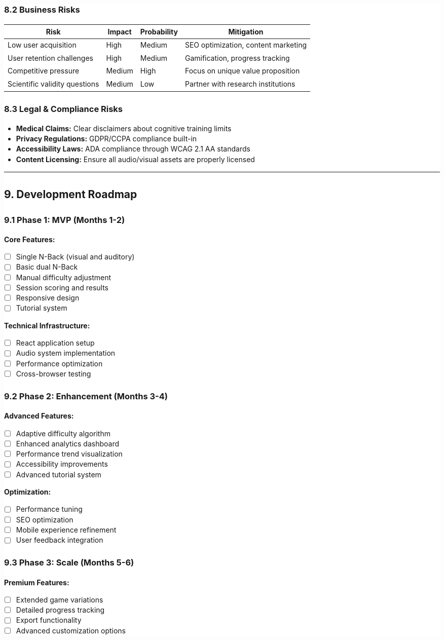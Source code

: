 ### 8.2 Business Risks
| Risk | Impact | Probability | Mitigation |
|------|--------|-------------|------------|
| Low user acquisition | High | Medium | SEO optimization, content marketing |
| User retention challenges | High | Medium | Gamification, progress tracking |
| Competitive pressure | Medium | High | Focus on unique value proposition |
| Scientific validity questions | Medium | Low | Partner with research institutions |

### 8.3 Legal & Compliance Risks
- **Medical Claims:** Clear disclaimers about cognitive training limits
- **Privacy Regulations:** GDPR/CCPA compliance built-in
- **Accessibility Laws:** ADA compliance through WCAG 2.1 AA standards
- **Content Licensing:** Ensure all audio/visual assets are properly licensed

---

## 9. Development Roadmap

### 9.1 Phase 1: MVP (Months 1-2)
**Core Features:**
- [ ] Single N-Back (visual and auditory)
- [ ] Basic dual N-Back
- [ ] Manual difficulty adjustment
- [ ] Session scoring and results
- [ ] Responsive design
- [ ] Tutorial system

**Technical Infrastructure:**
- [ ] React application setup
- [ ] Audio system implementation
- [ ] Performance optimization
- [ ] Cross-browser testing

### 9.2 Phase 2: Enhancement (Months 3-4)
**Advanced Features:**
- [ ] Adaptive difficulty algorithm
- [ ] Enhanced analytics dashboard
- [ ] Performance trend visualization
- [ ] Accessibility improvements
- [ ] Advanced tutorial system

**Optimization:**
- [ ] Performance tuning
- [ ] SEO optimization
- [ ] Mobile experience refinement
- [ ] User feedback integration

### 9.3 Phase 3: Scale (Months 5-6)
**Premium Features:**
- [ ] Extended game variations
- [ ] Detailed progress tracking
- [ ] Export functionality
- [ ] Advanced customization options
